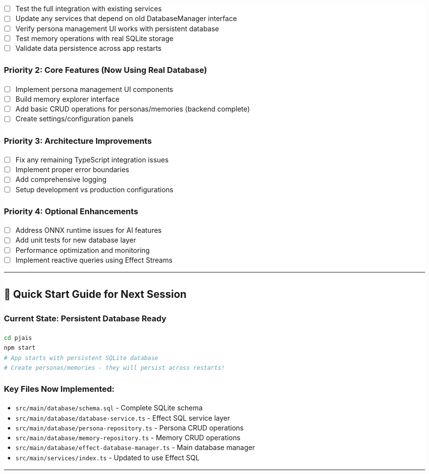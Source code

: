 - [ ] Test the full integration with existing services
- [ ] Update any services that depend on old DatabaseManager interface
- [ ] Verify persona management UI works with persistent database
- [ ] Test memory operations with real SQLite storage
- [ ] Validate data persistence across app restarts

### Priority 2: Core Features (Now Using Real Database)

- [ ] Implement persona management UI components
- [ ] Build memory explorer interface
- [ ] Add basic CRUD operations for personas/memories (backend complete)
- [ ] Create settings/configuration panels

### Priority 3: Architecture Improvements

- [ ] Fix any remaining TypeScript integration issues
- [ ] Implement proper error boundaries
- [ ] Add comprehensive logging
- [ ] Setup development vs production configurations

### Priority 4: Optional Enhancements

- [ ] Address ONNX runtime issues for AI features
- [ ] Add unit tests for new database layer
- [ ] Performance optimization and monitoring
- [ ] Implement reactive queries using Effect Streams

---

## 🚀 Quick Start Guide for Next Session

### **Current State: Persistent Database Ready**

```bash
cd pjais
npm start
# App starts with persistent SQLite database
# Create personas/memories - they will persist across restarts!
```

### **Key Files Now Implemented:**

- `src/main/database/schema.sql` - Complete SQLite schema
- `src/main/database/database-service.ts` - Effect SQL service layer
- `src/main/database/persona-repository.ts` - Persona CRUD operations
- `src/main/database/memory-repository.ts` - Memory CRUD operations
- `src/main/database/effect-database-manager.ts` - Main database manager
- `src/main/services/index.ts` - Updated to use Effect SQL

---

